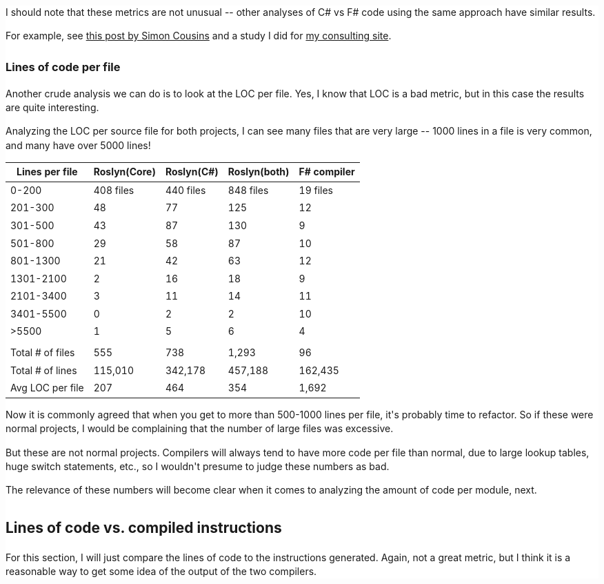 I should note that these metrics are not unusual -- other analyses of C# vs F# code using the same approach have similar results.

For example, see [this post by Simon Cousins](http://simontylercousins.net/does-the-language-you-use-make-a-difference-revisited/) and
a study I did for [my consulting site](http://fpbridge.co.uk/why-fsharp.html#conciseness).

### Lines of code per file

Another crude analysis we can do is to look at the LOC per file. Yes, I know that LOC is a bad metric, but in this case the results are quite interesting.

Analyzing the LOC per source file for both projects, I can see many files that are very large -- 1000 lines in a file is very common, and many have over 5000 lines!

<table class="table table-striped table-condensed">
<thead>
<tr><th>Lines per file</th><th>Roslyn(Core)</th><th>Roslyn(C#)</th><th>Roslyn(both)</th><th>F# compiler</th></tr>
</thead>
<tbody>
<tr><td>0-200</td><td>408 files</td><td>440 files</td><td>848 files</td><td>19 files</td></tr>
<tr><td>201-300</td><td>48</td><td>77</td><td>125</td><td>12</td></tr>
<tr><td>301-500</td><td>43</td><td>87</td><td>130</td><td>9</td></tr>
<tr><td>501-800</td><td>29</td><td>58</td><td>87</td><td>10</td></tr>
<tr><td>801-1300</td><td>21</td><td>42</td><td>63</td><td>12  </td></tr>
<tr><td>1301-2100</td><td>2</td><td>16</td><td>18</td><td>9  </td></tr>
<tr><td>2101-3400</td><td>3</td><td>11</td><td>14</td><td>11  </td></tr>
<tr><td>3401-5500</td><td>0</td><td>2</td><td>2</td><td>10  </td></tr>
<tr><td> &gt;5500</td><td>1</td><td>5</td><td>6</td><td>4  </td></tr>
<tr><td colspan="5"></td></tr>
<tr><td>Total # of files</td><td>555</td><td>738</td><td>1,293</td><td>96  </td></tr>
<tr><td>Total # of lines</td><td>115,010</td><td>342,178</td><td>457,188</td><td>162,435</td></tr>
<tr><td>Avg LOC per file</td><td>207</td><td>464</td><td>354</td><td>1,692  </td></tr>
</tbody>
</table>

Now it is commonly agreed that when you get to more than 500-1000 lines per file, it's probably time to refactor. So if these were normal projects,
I would be complaining that the number of large files was excessive.

But these are not normal projects. Compilers will always tend to have more code per file than normal, due to large lookup tables, huge switch statements, etc.,
so I wouldn't presume to judge these numbers as bad.

The relevance of these numbers will become clear when it comes to analyzing the amount of code per module, next.

## Lines of code vs. compiled instructions

For this section, I will just compare the lines of code to the instructions generated.
Again, not a great metric, but I think it is a reasonable way to get some idea of the output of the two compilers.

